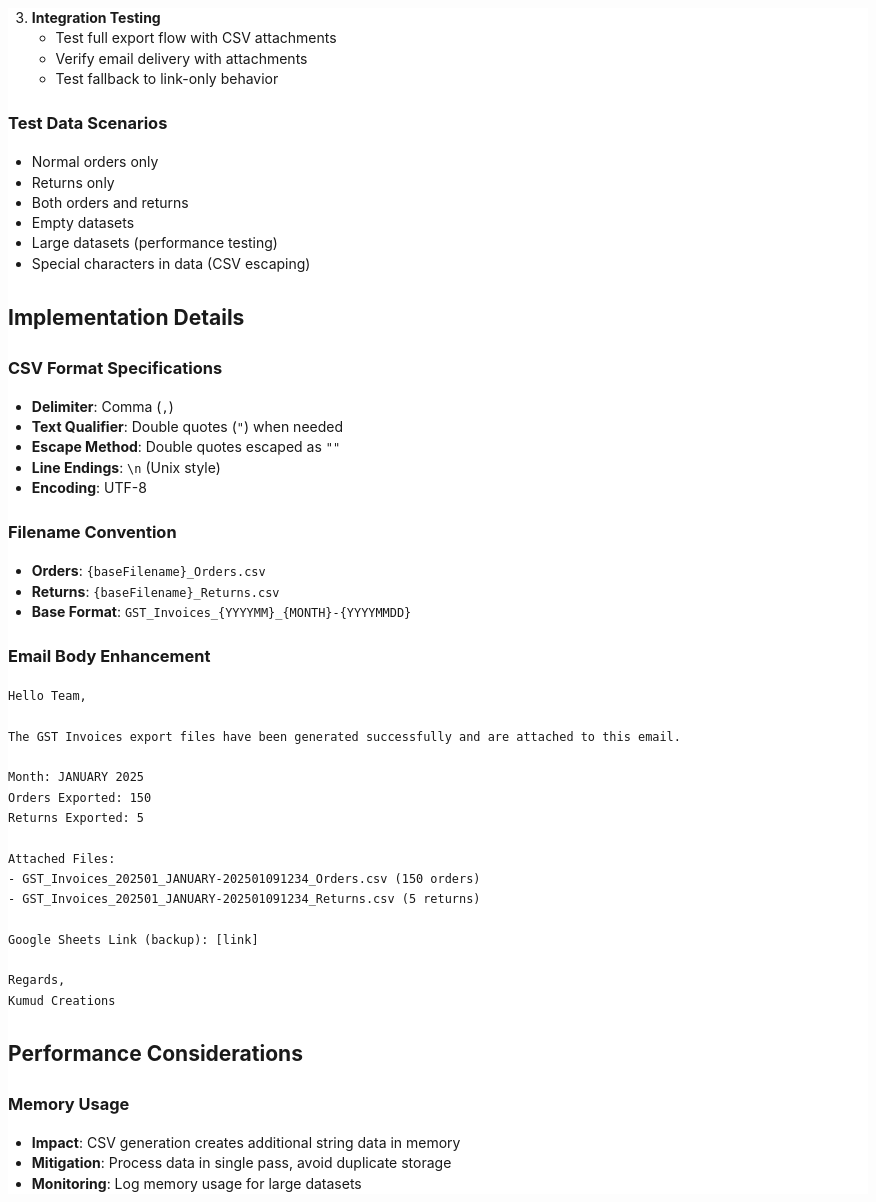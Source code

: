 3. **Integration Testing**
   - Test full export flow with CSV attachments
   - Verify email delivery with attachments
   - Test fallback to link-only behavior

### Test Data Scenarios
- Normal orders only
- Returns only  
- Both orders and returns
- Empty datasets
- Large datasets (performance testing)
- Special characters in data (CSV escaping)

## Implementation Details

### CSV Format Specifications
- **Delimiter**: Comma (`,`)
- **Text Qualifier**: Double quotes (`"`) when needed
- **Escape Method**: Double quotes escaped as `""`
- **Line Endings**: `\n` (Unix style)
- **Encoding**: UTF-8

### Filename Convention
- **Orders**: `{baseFilename}_Orders.csv`
- **Returns**: `{baseFilename}_Returns.csv`
- **Base Format**: `GST_Invoices_{YYYYMM}_{MONTH}-{YYYYMMDD}`

### Email Body Enhancement
```
Hello Team,

The GST Invoices export files have been generated successfully and are attached to this email.

Month: JANUARY 2025
Orders Exported: 150
Returns Exported: 5

Attached Files:
- GST_Invoices_202501_JANUARY-202501091234_Orders.csv (150 orders)
- GST_Invoices_202501_JANUARY-202501091234_Returns.csv (5 returns)

Google Sheets Link (backup): [link]

Regards,
Kumud Creations
```

## Performance Considerations

### Memory Usage
- **Impact**: CSV generation creates additional string data in memory
- **Mitigation**: Process data in single pass, avoid duplicate storage
- **Monitoring**: Log memory usage for large datasets
